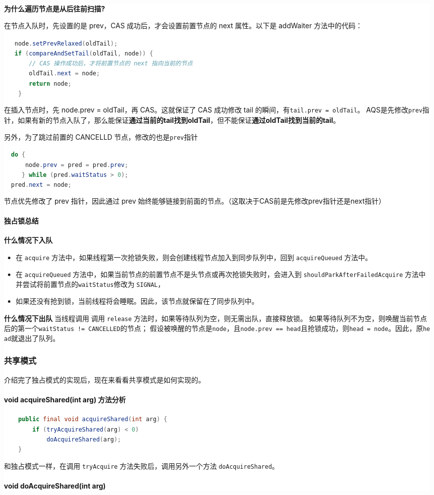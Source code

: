 **为什么遍历节点是从后往前扫描?**

在节点入队时，先设置的是 prev，CAS 成功后，才会设置前置节点的 next 属性。以下是 addWaiter 方法中的代码：
```java
   node.setPrevRelaxed(oldTail);
   if (compareAndSetTail(oldTail, node)) {
       // CAS 操作成功后，才将前置节点的 next 指向当前的节点
       oldTail.next = node;
       return node;
    }
```

在插入节点时，先 node.prev = oldTail，再 CAS。这就保证了 CAS 成功修改 tail 的瞬间，有`tail.prev = oldTail`。
AQS是先修改`prev`指针，如果有新的节点入队了，那么能保证**通过当前的tail找到oldTail**，但不能保证**通过oldTail找到当前的tail**。

另外，为了跳过前置的 CANCELLD 节点，修改的也是`prev`指针

```java
  do {
      node.prev = pred = pred.prev;
     } while (pred.waitStatus > 0);
  pred.next = node;
```

节点优先修改了 prev 指针，因此通过 prev 始终能够链接到前面的节点。（这取决于CAS前是先修改prev指针还是next指针）

#### 独占锁总结

**什么情况下入队**

- 在 `acquire` 方法中，如果线程第一次抢锁失败，则会创建线程节点加入到同步队列中，回到 `acquireQueued` 方法中。

- 在 `acquireQueued` 方法中，如果当前节点的前置节点不是头节点或再次抢锁失败时，会进入到 `shouldParkAfterFailedAcquire` 方法中并尝试将前置节点的`waitStatus`修改为 
  `SIGNAL`，
- 如果还没有抢到锁，当前线程将会睡眠。因此，该节点就保留在了同步队列中。

**什么情况下出队**
当线程调用 调用 `release` 方法时，如果等待队列为空，则无需出队，直接释放锁。
如果等待队列不为空，则唤醒当前节点后的第一个`waitStatus != CANCELLED`的节点； 假设被唤醒的节点是`node`，且`node.prev == head`且抢锁成功，则`head = node`。因此，原`head`就退出了队列。

### 共享模式
介绍完了独占模式的实现后，现在来看看共享模式是如何实现的。

#### void acquireShared(int arg) 方法分析

```java
    public final void acquireShared(int arg) {
        if (tryAcquireShared(arg) < 0)
            doAcquireShared(arg);
    }
```

和独占模式一样，在调用 `tryAcquire` 方法失败后，调用另外一个方法 `doAcquireShared`。

#### void doAcquireShared(int arg)
